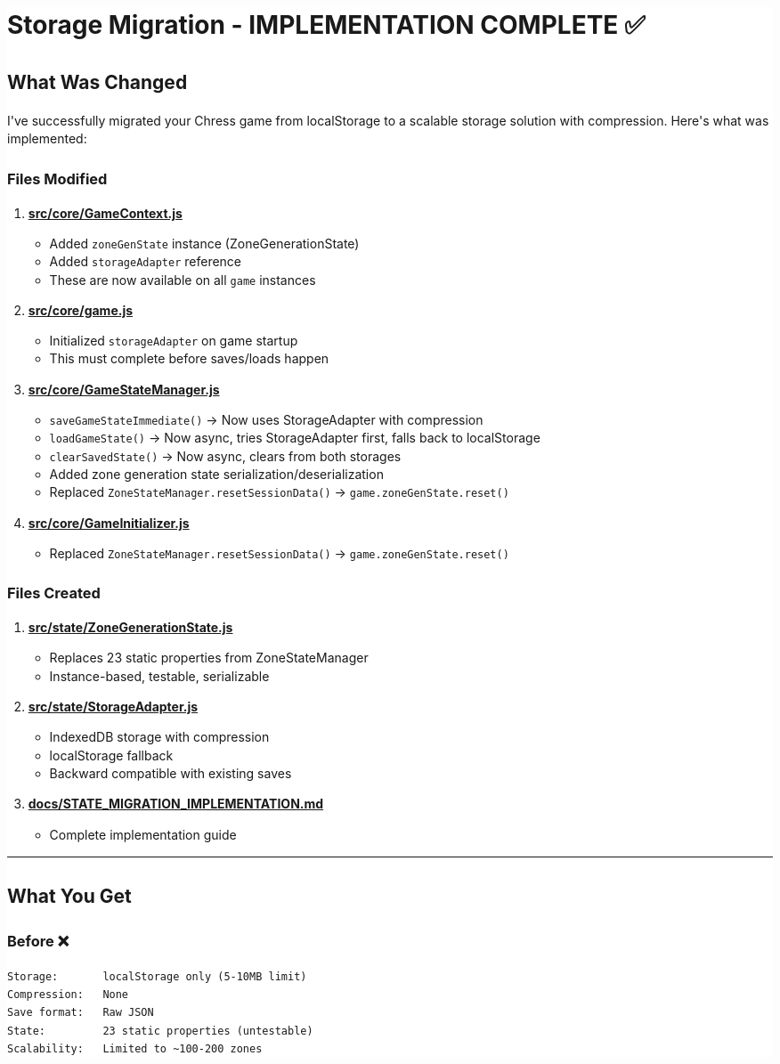 # Storage Migration - IMPLEMENTATION COMPLETE ✅

## What Was Changed

I've successfully migrated your Chress game from localStorage to a scalable storage solution with compression. Here's what was implemented:

### Files Modified

1. **[src/core/GameContext.js](../src/core/GameContext.js)**
   - Added `zoneGenState` instance (ZoneGenerationState)
   - Added `storageAdapter` reference
   - These are now available on all `game` instances

2. **[src/core/game.js](../src/core/game.js)**
   - Initialized `storageAdapter` on game startup
   - This must complete before saves/loads happen

3. **[src/core/GameStateManager.js](../src/core/GameStateManager.js)**
   - `saveGameStateImmediate()` → Now uses StorageAdapter with compression
   - `loadGameState()` → Now async, tries StorageAdapter first, falls back to localStorage
   - `clearSavedState()` → Now async, clears from both storages
   - Added zone generation state serialization/deserialization
   - Replaced `ZoneStateManager.resetSessionData()` → `game.zoneGenState.reset()`

4. **[src/core/GameInitializer.js](../src/core/GameInitializer.js)**
   - Replaced `ZoneStateManager.resetSessionData()` → `game.zoneGenState.reset()`

### Files Created

1. **[src/state/ZoneGenerationState.js](../src/state/ZoneGenerationState.js)**
   - Replaces 23 static properties from ZoneStateManager
   - Instance-based, testable, serializable

2. **[src/state/StorageAdapter.js](../src/state/StorageAdapter.js)**
   - IndexedDB storage with compression
   - localStorage fallback
   - Backward compatible with existing saves

3. **[docs/STATE_MIGRATION_IMPLEMENTATION.md](STATE_MIGRATION_IMPLEMENTATION.md)**
   - Complete implementation guide

---

## What You Get

### Before ❌
```
Storage:       localStorage only (5-10MB limit)
Compression:   None
Save format:   Raw JSON
State:         23 static properties (untestable)
Scalability:   Limited to ~100-200 zones
```
